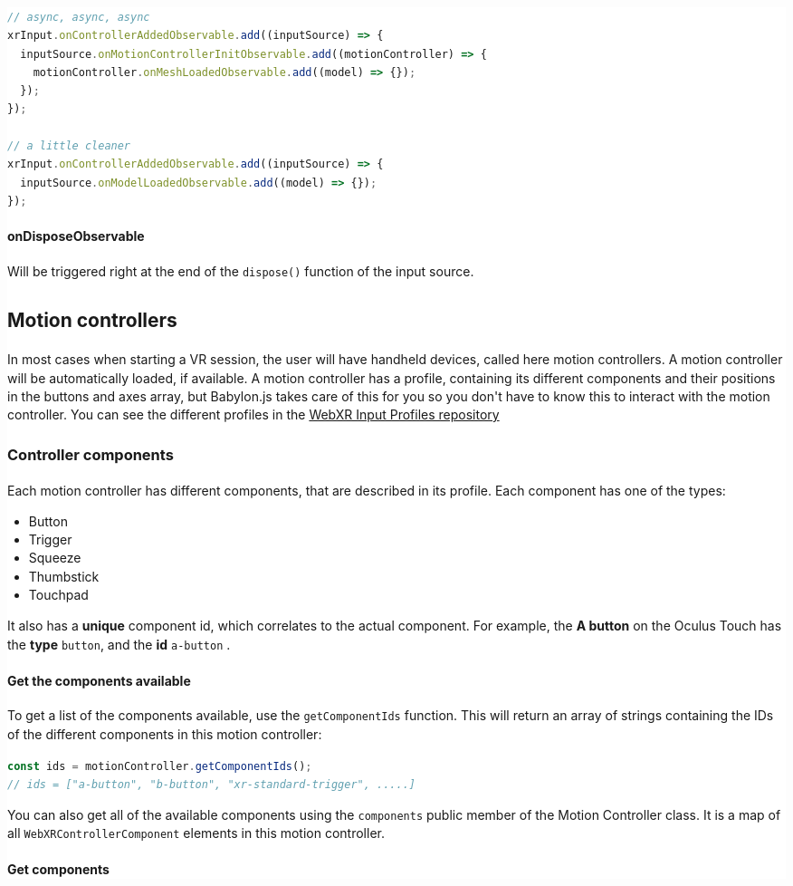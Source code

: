```javascript
// async, async, async
xrInput.onControllerAddedObservable.add((inputSource) => {
  inputSource.onMotionControllerInitObservable.add((motionController) => {
    motionController.onMeshLoadedObservable.add((model) => {});
  });
});

// a little cleaner
xrInput.onControllerAddedObservable.add((inputSource) => {
  inputSource.onModelLoadedObservable.add((model) => {});
});
```

#### onDisposeObservable

Will be triggered right at the end of the `dispose()` function of the input source.

## Motion controllers

In most cases when starting a VR session, the user will have handheld devices, called here motion controllers. A motion controller will be automatically loaded, if available. A motion controller has a profile, containing its different components and their positions in the buttons and axes array, but Babylon.js takes care of this for you so you don't have to know this to interact with the motion controller. You can see the different profiles in the [WebXR Input Profiles repository](https://github.com/immersive-web/webxr-input-profiles)

### Controller components

Each motion controller has different components, that are described in its profile. Each component has one of the types:

- Button
- Trigger
- Squeeze
- Thumbstick
- Touchpad

It also has a **unique** component id, which correlates to the actual component. For example, the **A button** on the Oculus Touch has the **type** `button`, and the **id** `a-button` .

#### Get the components available

To get a list of the components available, use the `getComponentIds` function. This will return an array of strings containing the IDs of the different components in this motion controller:

```javascript
const ids = motionController.getComponentIds();
// ids = ["a-button", "b-button", "xr-standard-trigger", .....]
```

You can also get all of the available components using the `components` public member of the Motion Controller class. It is a map of all `WebXRControllerComponent` elements in this motion controller.

#### Get components
